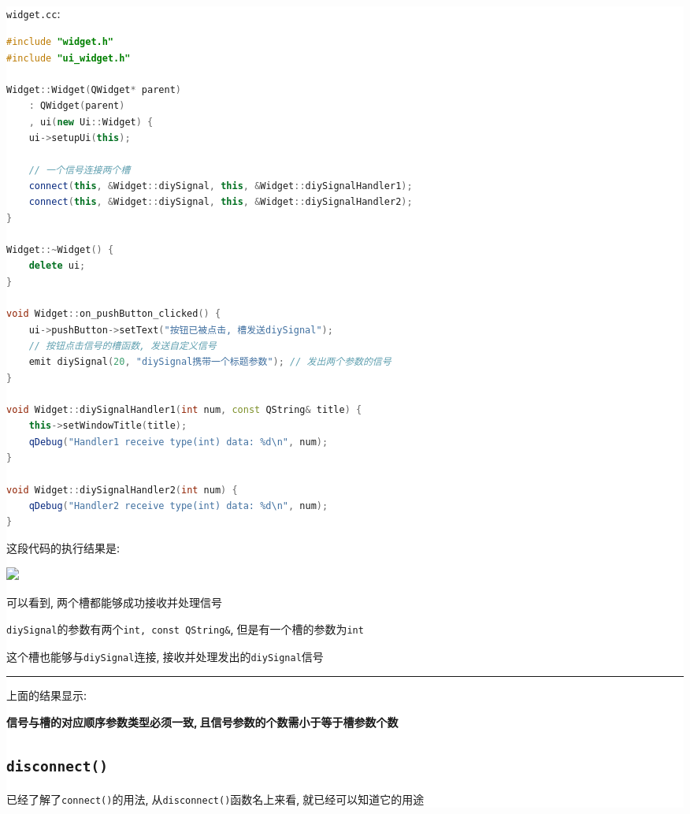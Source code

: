 `widget.cc`:

```cpp
#include "widget.h"
#include "ui_widget.h"

Widget::Widget(QWidget* parent)
    : QWidget(parent)
    , ui(new Ui::Widget) {
    ui->setupUi(this);

    // 一个信号连接两个槽
    connect(this, &Widget::diySignal, this, &Widget::diySignalHandler1);
    connect(this, &Widget::diySignal, this, &Widget::diySignalHandler2);
}

Widget::~Widget() {
    delete ui;
}

void Widget::on_pushButton_clicked() {
    ui->pushButton->setText("按钮已被点击, 槽发送diySignal");
    // 按钮点击信号的槽函数, 发送自定义信号
    emit diySignal(20, "diySignal携带一个标题参数"); // 发出两个参数的信号
}

void Widget::diySignalHandler1(int num, const QString& title) {
    this->setWindowTitle(title);
    qDebug("Handler1 receive type(int) data: %d\n", num);
}

void Widget::diySignalHandler2(int num) {
    qDebug("Handler2 receive type(int) data: %d\n", num);
}
```

这段代码的执行结果是:

![](https://humid1ch.oss-cn-shanghai.aliyuncs.com/20250722182855408.gif)

可以看到, 两个槽都能够成功接收并处理信号

`diySignal`的参数有两个`int, const QString&`, 但是有一个槽的参数为`int`

这个槽也能够与`diySignal`连接, 接收并处理发出的`diySignal`信号

---

上面的结果显示:

**信号与槽的对应顺序参数类型必须一致, 且信号参数的个数需小于等于槽参数个数**

## `disconnect()`

已经了解了`connect()`的用法, 从`disconnect()`函数名上来看, 就已经可以知道它的用途
